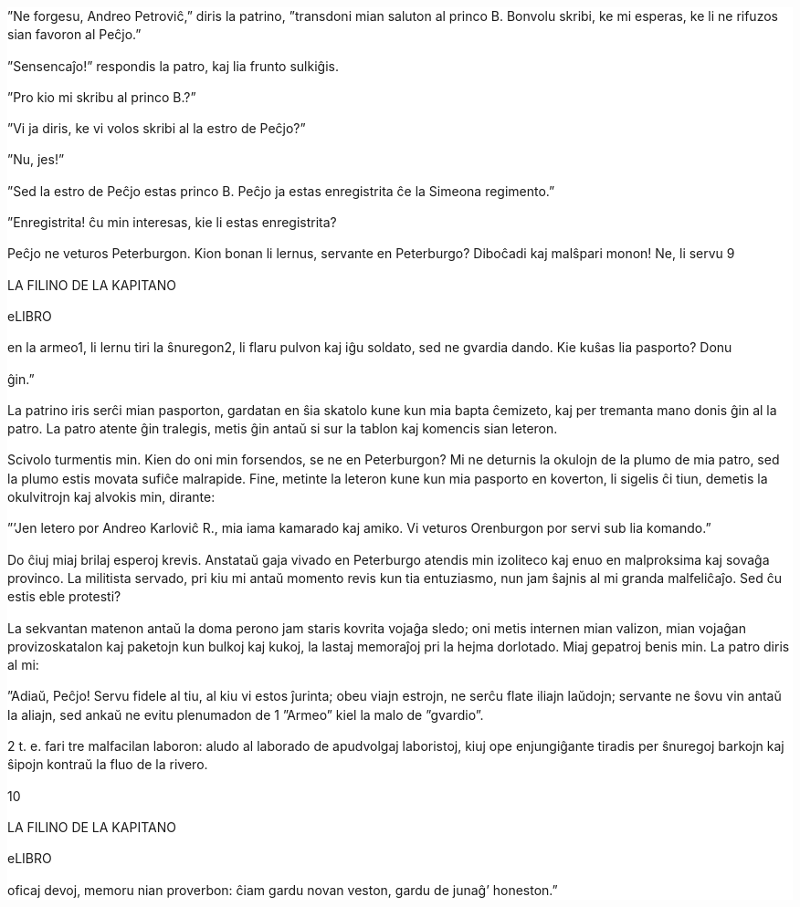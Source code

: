 ”Ne forgesu, Andreo Petroviĉ,” diris la patrino, ”transdoni mian saluton al princo B. Bonvolu skribi, ke mi esperas, ke li ne rifuzos sian favoron al Peĉjo.” 

”Sensencaĵo\!” respondis la patro, kaj lia frunto sulkiĝis. 

”Pro kio mi skribu al princo B.?” 

”Vi ja diris, ke vi volos skribi al la estro de Peĉjo?” 

”Nu, jes\!” 

”Sed la estro de Peĉjo estas princo B. Peĉjo ja estas enregistrita ĉe la Simeona regimento.” 

”Enregistrita\! ĉu min interesas, kie li estas enregistrita? 

Peĉjo ne veturos Peterburgon. Kion bonan li lernus, servante en Peterburgo? Diboĉadi kaj malŝpari monon\! Ne, li servu 9

LA FILINO DE LA KAPITANO

eLIBRO

en la armeo1, li lernu tiri la ŝnuregon2, li flaru pulvon kaj iĝu soldato, sed ne gvardia dando. Kie kuŝas lia pasporto? Donu

ĝin.” 

La patrino iris serĉi mian pasporton, gardatan en ŝia skatolo kune kun mia bapta ĉemizeto, kaj per tremanta mano donis ĝin al la patro. La patro atente ĝin tralegis, metis ĝin antaŭ si sur la tablon kaj komencis sian leteron. 

Scivolo turmentis min. Kien do oni min forsendos, se ne en Peterburgon? Mi ne deturnis la okulojn de la plumo de mia patro, sed la plumo estis movata sufiĉe malrapide. Fine, metinte la leteron kune kun mia pasporto en koverton, li sigelis ĉi tiun, demetis la okulvitrojn kaj alvokis min, dirante:

”’Jen letero por Andreo Karloviĉ R., mia iama kamarado kaj amiko. Vi veturos Orenburgon por servi sub lia komando.” 

Do ĉiuj miaj brilaj esperoj krevis. Anstataŭ gaja vivado en Peterburgo atendis min izoliteco kaj enuo en malproksima kaj sovaĝa provinco. La militista servado, pri kiu mi antaŭ momento revis kun tia entuziasmo, nun jam ŝajnis al mi granda malfeliĉaĵo. Sed ĉu estis eble protesti? 

La sekvantan matenon antaŭ la doma perono jam staris kovrita vojaĝa sledo; oni metis internen mian valizon, mian vojaĝan provizoskatalon kaj paketojn kun bulkoj kaj kukoj, la lastaj memoraĵoj pri la hejma dorlotado. Miaj gepatroj benis min. La patro diris al mi:

”Adiaŭ, Peĉjo\! Servu fidele al tiu, al kiu vi estos ĵurinta; obeu viajn estrojn, ne serĉu flate iliajn laŭdojn; servante ne ŝovu vin antaŭ la aliajn, sed ankaŭ ne evitu plenumadon de 1 ”Armeo” kiel la malo de ”gvardio”. 

2 t. e. fari tre malfacilan laboron: aludo al laborado de apudvolgaj laboristoj, kiuj ope enjungiĝante tiradis per ŝnuregoj barkojn kaj ŝipojn kontraŭ la fluo de la rivero. 

10

LA FILINO DE LA KAPITANO

eLIBRO

oficaj devoj, memoru nian proverbon: ĉiam gardu novan veston, gardu de junaĝ’ honeston.” 
